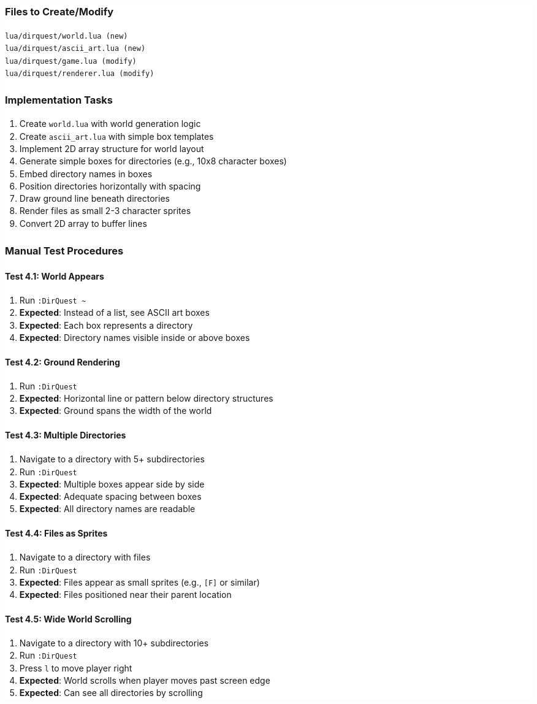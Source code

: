 ### Files to Create/Modify
```
lua/dirquest/world.lua (new)
lua/dirquest/ascii_art.lua (new)
lua/dirquest/game.lua (modify)
lua/dirquest/renderer.lua (modify)
```

### Implementation Tasks
1. Create `world.lua` with world generation logic
2. Create `ascii_art.lua` with simple box templates
3. Implement 2D array structure for world layout
4. Generate simple boxes for directories (e.g., 10x8 character boxes)
5. Embed directory names in boxes
6. Position directories horizontally with spacing
7. Draw ground line beneath directories
8. Render files as small 2-3 character sprites
9. Convert 2D array to buffer lines

### Manual Test Procedures

#### Test 4.1: World Appears
1. Run `:DirQuest ~`
2. **Expected**: Instead of a list, see ASCII art boxes
3. **Expected**: Each box represents a directory
4. **Expected**: Directory names visible inside or above boxes

#### Test 4.2: Ground Rendering
1. Run `:DirQuest`
2. **Expected**: Horizontal line or pattern below directory structures
3. **Expected**: Ground spans the width of the world

#### Test 4.3: Multiple Directories
1. Navigate to a directory with 5+ subdirectories
2. Run `:DirQuest`
3. **Expected**: Multiple boxes appear side by side
4. **Expected**: Adequate spacing between boxes
5. **Expected**: All directory names are readable

#### Test 4.4: Files as Sprites
1. Navigate to a directory with files
2. Run `:DirQuest`
3. **Expected**: Files appear as small sprites (e.g., `[F]` or similar)
4. **Expected**: Files positioned near their parent location

#### Test 4.5: Wide World Scrolling
1. Navigate to a directory with 10+ subdirectories
2. Run `:DirQuest`
3. Press `l` to move player right
4. **Expected**: World scrolls when player moves past screen edge
5. **Expected**: Can see all directories by scrolling
